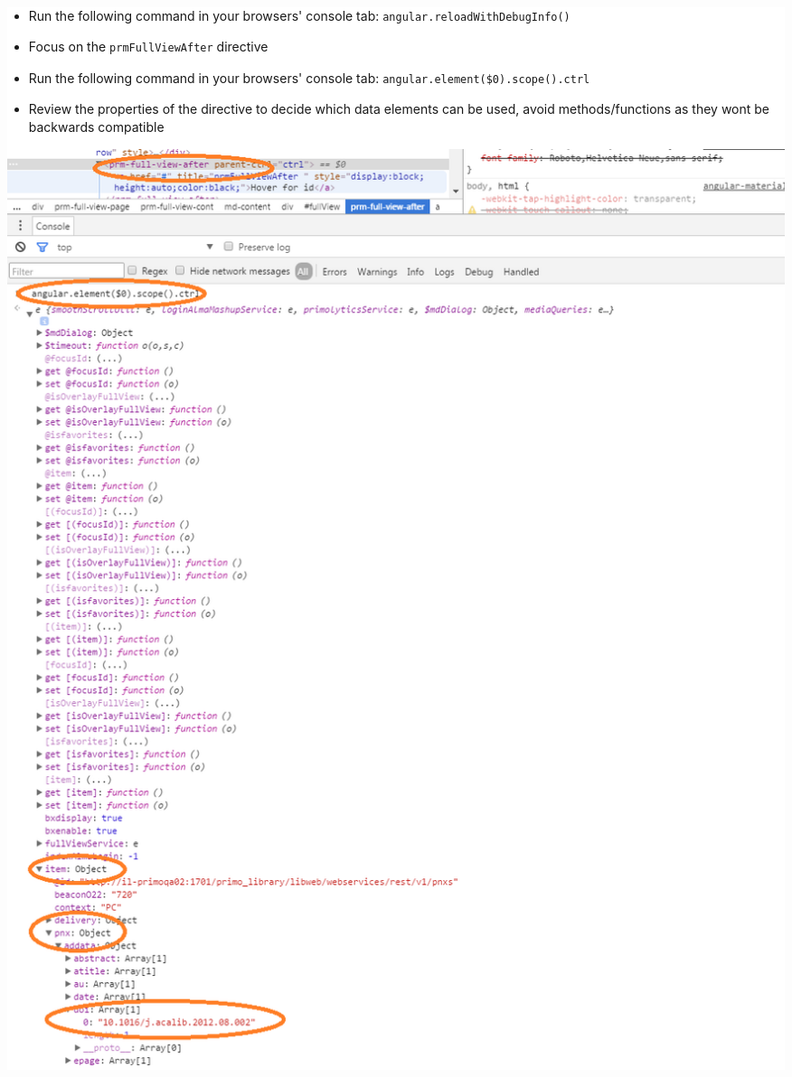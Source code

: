 -  Run the following command in your browsers' console tab:
`angular.reloadWithDebugInfo()`
-  Focus on the `prmFullViewAfter` directive
-  Run the following command in your browsers' console tab:
`angular.element($0).scope().ctrl`

- Review the properties of the directive to decide which data elements can be used, avoid methods/functions as they wont be backwards compatible

![Altmetrics example 2 image](../../help_files/js6.png "Altmetrics 2 example")
